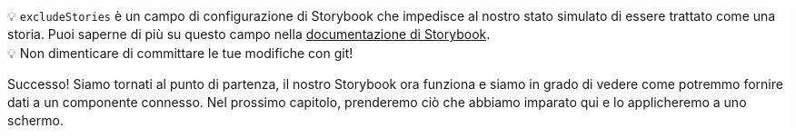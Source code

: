 <div class="aside">
💡 <code>excludeStories</code> è un campo di configurazione di Storybook che impedisce al nostro stato simulato di essere trattato come una storia. Puoi saperne di più su questo campo nella <a href="https://storybook.js.org/docs/react/api/csf">documentazione di Storybook</a>.
</div>

<video autoPlay muted playsInline loop>
  <source
    src="/intro-to-storybook/finished-tasklist-states-7-0-optimized.mp4"
    type="video/mp4"
  />
</video>

<div class="aside">
💡 Non dimenticare di committare le tue modifiche con git!
</div>

Successo! Siamo tornati al punto di partenza, il nostro Storybook ora funziona e siamo in grado di vedere come potremmo fornire dati a un componente connesso. Nel prossimo capitolo, prenderemo ciò che abbiamo imparato qui e lo applicheremo a uno schermo.
